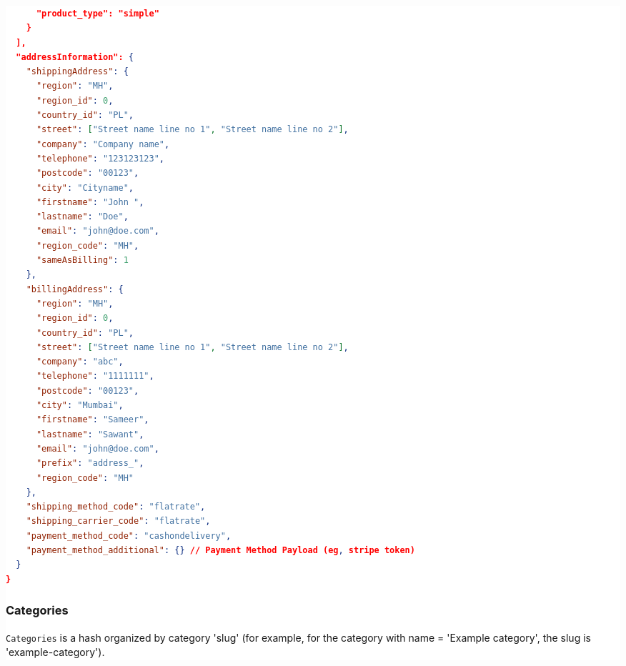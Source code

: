 ```json
      "product_type": "simple"
    }
  ],
  "addressInformation": {
    "shippingAddress": {
      "region": "MH",
      "region_id": 0,
      "country_id": "PL",
      "street": ["Street name line no 1", "Street name line no 2"],
      "company": "Company name",
      "telephone": "123123123",
      "postcode": "00123",
      "city": "Cityname",
      "firstname": "John ",
      "lastname": "Doe",
      "email": "john@doe.com",
      "region_code": "MH",
      "sameAsBilling": 1
    },
    "billingAddress": {
      "region": "MH",
      "region_id": 0,
      "country_id": "PL",
      "street": ["Street name line no 1", "Street name line no 2"],
      "company": "abc",
      "telephone": "1111111",
      "postcode": "00123",
      "city": "Mumbai",
      "firstname": "Sameer",
      "lastname": "Sawant",
      "email": "john@doe.com",
      "prefix": "address_",
      "region_code": "MH"
    },
    "shipping_method_code": "flatrate",
    "shipping_carrier_code": "flatrate",
    "payment_method_code": "cashondelivery",
    "payment_method_additional": {} // Payment Method Payload (eg, stripe token)
  }
}
```

### Categories

`Categories` is a hash organized by category 'slug' (for example, for the category with name = 'Example category', the slug is 'example-category').
